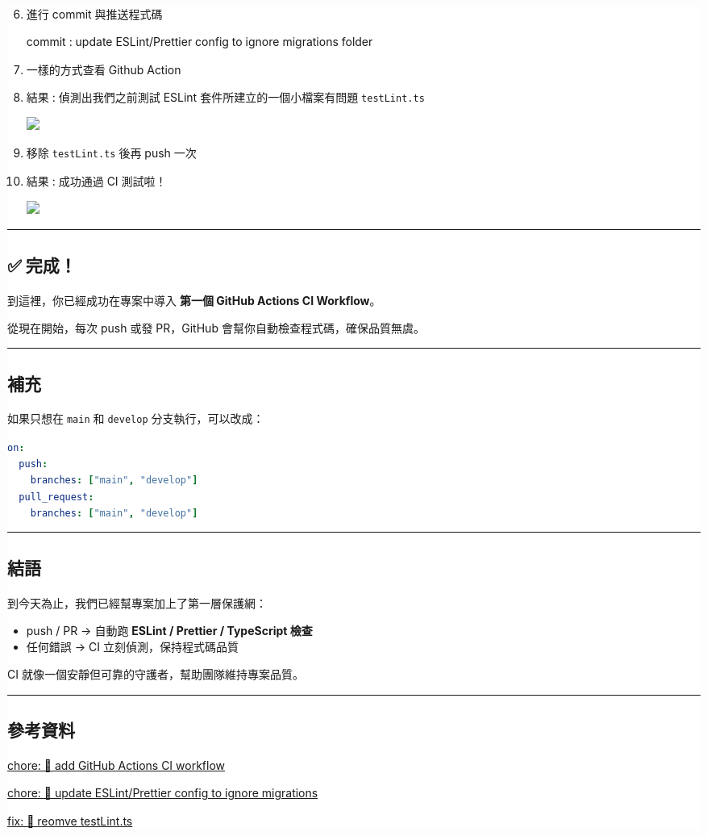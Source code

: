
6. 進行 commit 與推送程式碼

   commit : update ESLint/Prettier config to ignore migrations folder

7. 一樣的方式查看 Github Action
8. 結果 : 偵測出我們之前測試 ESLint 套件所建立的一個小檔案有問題 `testLint.ts`

   ![](https://github.com/ArvinYang1925/iThome-2025/blob/main/images/Day20-Github-Action/3-testLint-prob.png?raw=true)

9. 移除 `testLint.ts` 後再 push 一次
10. 結果 : 成功通過 CI 測試啦！

    ![](https://github.com/ArvinYang1925/iThome-2025/blob/main/images/Day20-Github-Action/4-CI-success.png?raw=true)

---

## ✅ 完成！

到這裡，你已經成功在專案中導入 **第一個 GitHub Actions CI Workflow**。

從現在開始，每次 push 或發 PR，GitHub 會幫你自動檢查程式碼，確保品質無虞。

---

## 補充

如果只想在 `main` 和 `develop` 分支執行，可以改成：

```yaml
on:
  push:
    branches: ["main", "develop"]
  pull_request:
    branches: ["main", "develop"]
```

---

## 結語

到今天為止，我們已經幫專案加上了第一層保護網：

- push / PR → 自動跑 **ESLint / Prettier / TypeScript 檢查**
- 任何錯誤 → CI 立刻偵測，保持程式碼品質

CI 就像一個安靜但可靠的守護者，幫助團隊維持專案品質。

---

## 參考資料

[chore: 🤖 add GitHub Actions CI workflow](https://github.com/ArvinYang1925/iThome2025-node-ts/commit/eb0291ea9426aef7bf640a69d98fd03e8b0930b1)

[chore: 🤖 update ESLint/Prettier config to ignore migrations](https://github.com/ArvinYang1925/iThome2025-node-ts/commit/13d901b086c26472e51a6f1fd34603dd8393bfbb)

[fix: 🐛 reomve testLint.ts](https://github.com/ArvinYang1925/iThome2025-node-ts/commit/7dd74bae3d93d95e3397f6fc3feed9c85d1048e3)
